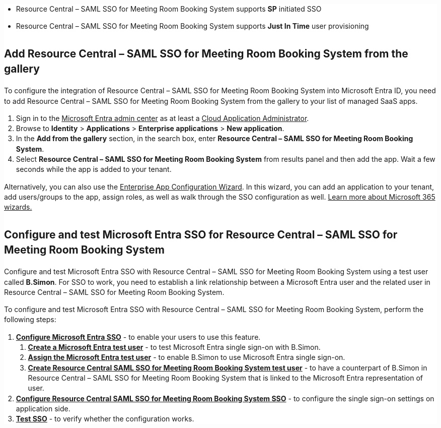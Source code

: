 * Resource Central – SAML SSO for Meeting Room Booking System supports **SP** initiated SSO

* Resource Central – SAML SSO for Meeting Room Booking System supports **Just In Time** user provisioning

## Add Resource Central – SAML SSO for Meeting Room Booking System from the gallery

To configure the integration of Resource Central – SAML SSO for Meeting Room Booking System into Microsoft Entra ID, you need to add Resource Central – SAML SSO for Meeting Room Booking System from the gallery to your list of managed SaaS apps.

1. Sign in to the [Microsoft Entra admin center](https://entra.microsoft.com) as at least a [Cloud Application Administrator](~/identity/role-based-access-control/permissions-reference.md#cloud-application-administrator).
1. Browse to **Identity** > **Applications** > **Enterprise applications** > **New application**.
1. In the **Add from the gallery** section, in the search box, enter **Resource Central – SAML SSO for Meeting Room Booking System**.
1. Select **Resource Central – SAML SSO for Meeting Room Booking System** from results panel and then add the app. Wait a few seconds while the app is added to your tenant.

 Alternatively, you can also use the [Enterprise App Configuration Wizard](https://portal.office.com/AdminPortal/home?Q=Docs#/azureadappintegration). In this wizard, you can add an application to your tenant, add users/groups to the app, assign roles, as well as walk through the SSO configuration as well. [Learn more about Microsoft 365 wizards.](/microsoft-365/admin/misc/azure-ad-setup-guides)

<a name='configure-and-test-azure-ad-sso-for-resource-central--saml-sso-for-meeting-room-booking-system'></a>

## Configure and test Microsoft Entra SSO for Resource Central – SAML SSO for Meeting Room Booking System

Configure and test Microsoft Entra SSO with Resource Central – SAML SSO for Meeting Room Booking System using a test user called **B.Simon**. For SSO to work, you need to establish a link relationship between a Microsoft Entra user and the related user in Resource Central – SAML SSO for Meeting Room Booking System.

To configure and test Microsoft Entra SSO with Resource Central – SAML SSO for Meeting Room Booking System, perform the following steps:

1. **[Configure Microsoft Entra SSO](#configure-azure-ad-sso)** - to enable your users to use this feature.
    1. **[Create a Microsoft Entra test user](#create-an-azure-ad-test-user)** - to test Microsoft Entra single sign-on with B.Simon.
    1. **[Assign the Microsoft Entra test user](#assign-the-azure-ad-test-user)** - to enable B.Simon to use Microsoft Entra single sign-on.
    1. **[Create Resource Central SAML SSO for Meeting Room Booking System test user](#create-resource-central-saml-sso-for-meeting-room-booking-system-test-user)** - to have a counterpart of B.Simon in Resource Central – SAML SSO for Meeting Room Booking System that is linked to the Microsoft Entra representation of user.
1. **[Configure Resource Central SAML SSO for Meeting Room Booking System SSO](#configure-resource-central-saml-sso-for-meeting-room-booking-system-sso)** - to configure the single sign-on settings on application side.
1. **[Test SSO](#test-sso)** - to verify whether the configuration works.
